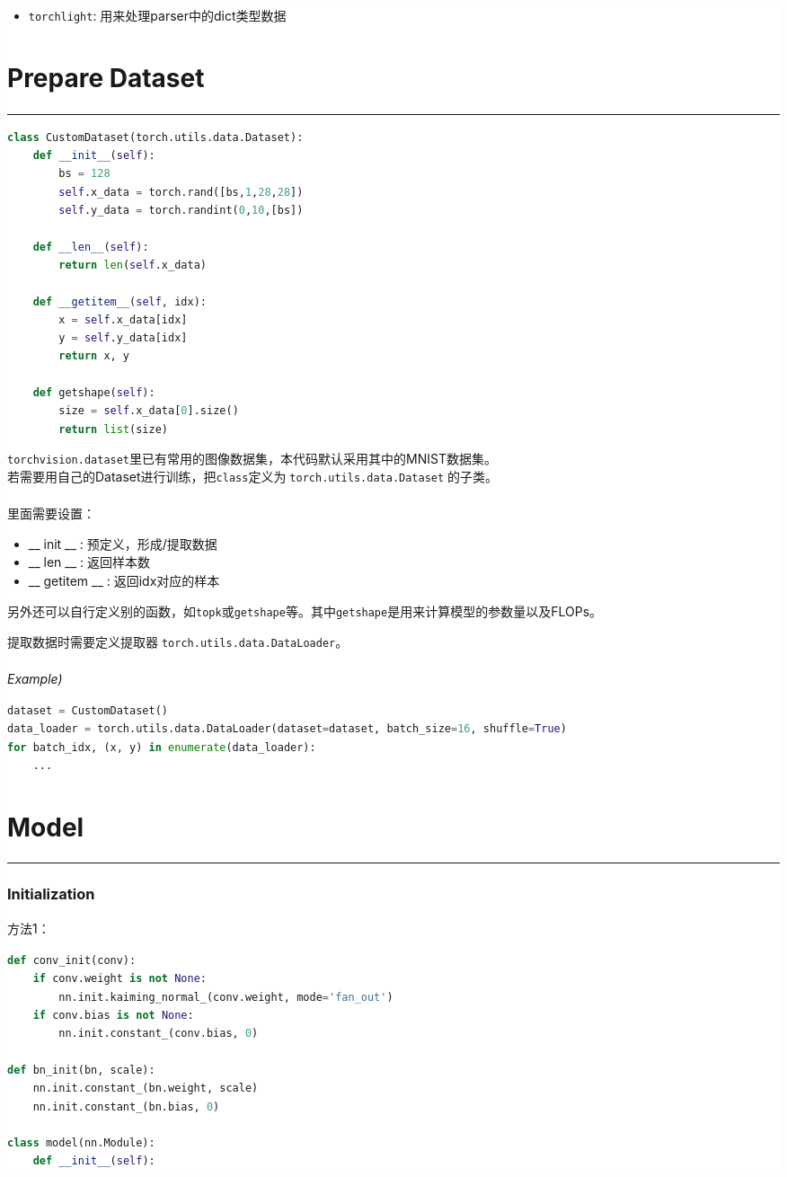 + ```torchlight```: 用来处理parser中的dict类型数据  

# **Prepare Dataset**  <br>
---
```python
class CustomDataset(torch.utils.data.Dataset): 
    def __init__(self):
        bs = 128
        self.x_data = torch.rand([bs,1,28,28])
        self.y_data = torch.randint(0,10,[bs])
    
    def __len__(self): 
        return len(self.x_data)
    
    def __getitem__(self, idx): 
        x = self.x_data[idx]
        y = self.y_data[idx]
        return x, y
    
    def getshape(self):
        size = self.x_data[0].size()
        return list(size)
```
```torchvision.dataset```里已有常用的图像数据集，本代码默认采用其中的MNIST数据集。<br>
若需要用自己的Dataset进行训练，把```class```定义为 ```torch.utils.data.Dataset``` 的子类。  
<br>
里面需要设置：
+ __ init __ : 预定义，形成/提取数据
+ __ len __ : 返回样本数
+ __ getitem __ : 返回idx对应的样本  

另外还可以自行定义别的函数，如```topk```或```getshape```等。其中```getshape```是用来计算模型的参数量以及FLOPs。
    <br>   
    
提取数据时需要定义提取器 ```torch.utils.data.DataLoader```。
<br><br>
_Example)_
```python
dataset = CustomDataset()
data_loader = torch.utils.data.DataLoader(dataset=dataset, batch_size=16, shuffle=True)
for batch_idx, (x, y) in enumerate(data_loader):
    ...
```

# **Model**  <br>
---

### Initialization
方法1：<br>
```python
def conv_init(conv):
    if conv.weight is not None:
        nn.init.kaiming_normal_(conv.weight, mode='fan_out')
    if conv.bias is not None:
        nn.init.constant_(conv.bias, 0)

def bn_init(bn, scale):
    nn.init.constant_(bn.weight, scale)
    nn.init.constant_(bn.bias, 0)

class model(nn.Module):
    def __init__(self):
```